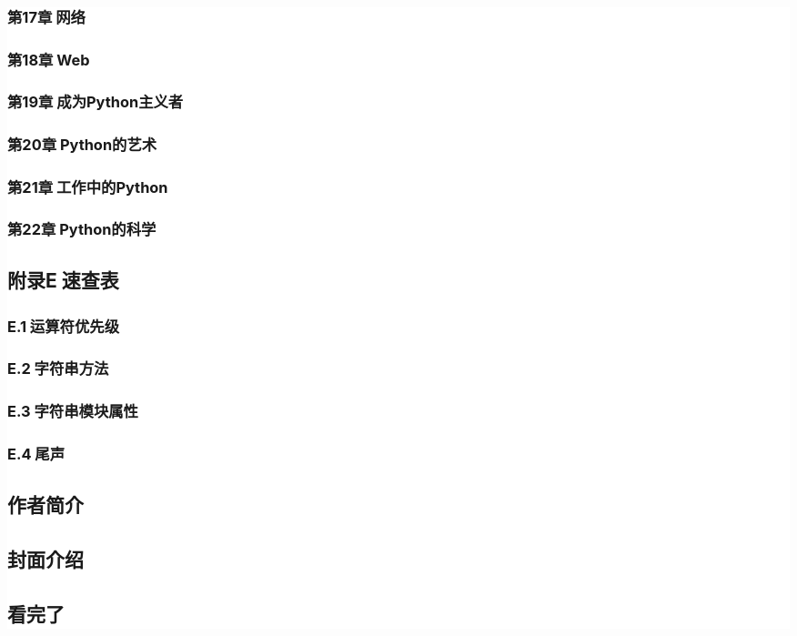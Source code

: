 ### 第17章 网络

### 第18章 Web

### 第19章 成为Python主义者

### 第20章 Python的艺术

### 第21章 工作中的Python

### 第22章 Python的科学

## 附录E 速查表

### E.1 运算符优先级

### E.2 字符串方法

### E.3 字符串模块属性

### E.4 尾声

## 作者简介

## 封面介绍

## 看完了

